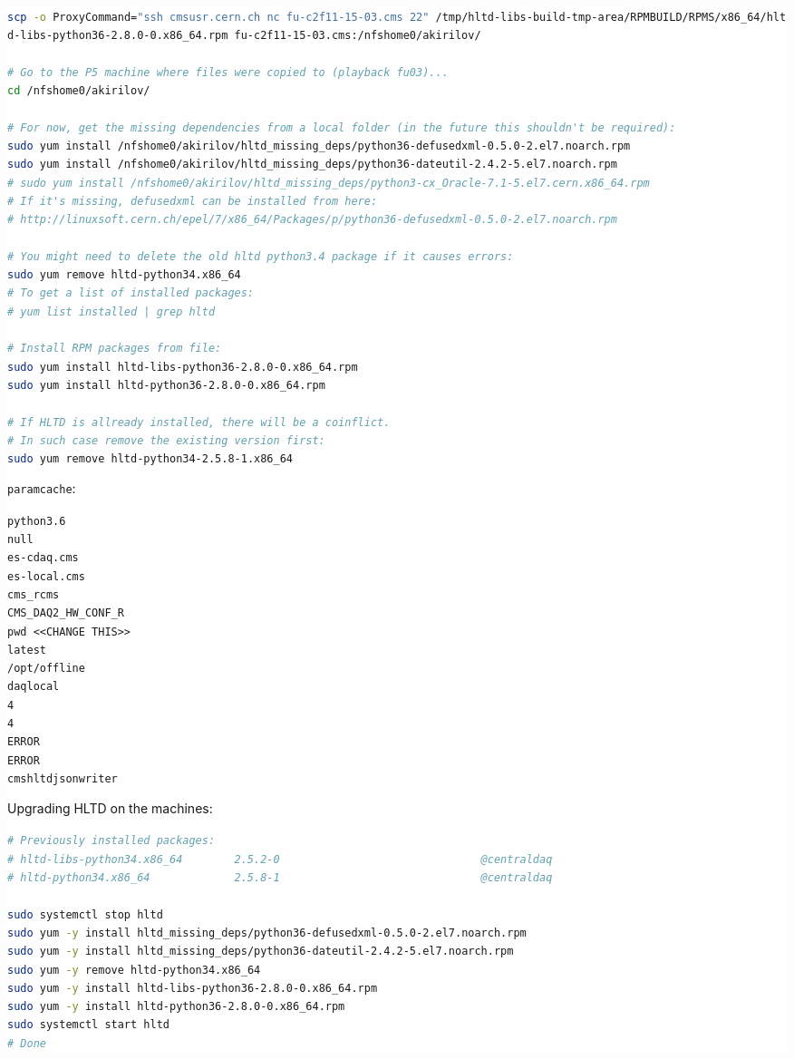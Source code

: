 ``` bash
scp -o ProxyCommand="ssh cmsusr.cern.ch nc fu-c2f11-15-03.cms 22" /tmp/hltd-libs-build-tmp-area/RPMBUILD/RPMS/x86_64/hltd-libs-python36-2.8.0-0.x86_64.rpm fu-c2f11-15-03.cms:/nfshome0/akirilov/

# Go to the P5 machine where files were copied to (playback fu03)...
cd /nfshome0/akirilov/

# For now, get the missing dependencies from a local folder (in the future this shouldn't be required):
sudo yum install /nfshome0/akirilov/hltd_missing_deps/python36-defusedxml-0.5.0-2.el7.noarch.rpm
sudo yum install /nfshome0/akirilov/hltd_missing_deps/python36-dateutil-2.4.2-5.el7.noarch.rpm
# sudo yum install /nfshome0/akirilov/hltd_missing_deps/python3-cx_Oracle-7.1-5.el7.cern.x86_64.rpm
# If it's missing, defusedxml can be installed from here:
# http://linuxsoft.cern.ch/epel/7/x86_64/Packages/p/python36-defusedxml-0.5.0-2.el7.noarch.rpm

# You might need to delete the old hltd python3.4 package if it causes errors:
sudo yum remove hltd-python34.x86_64
# To get a list of installed packages:
# yum list installed | grep hltd

# Install RPM packages from file:
sudo yum install hltd-libs-python36-2.8.0-0.x86_64.rpm
sudo yum install hltd-python36-2.8.0-0.x86_64.rpm

# If HLTD is allready installed, there will be a coinflict.
# In such case remove the existing version first:
sudo yum remove hltd-python34-2.5.8-1.x86_64
```

`paramcache`:
```
python3.6
null
es-cdaq.cms
es-local.cms
cms_rcms
CMS_DAQ2_HW_CONF_R
pwd <<CHANGE THIS>>
latest
/opt/offline
daqlocal
4
4
ERROR
ERROR
cmshltdjsonwriter
```

Upgrading HLTD on the machines:

``` bash
# Previously installed packages:
# hltd-libs-python34.x86_64        2.5.2-0                               @centraldaq
# hltd-python34.x86_64             2.5.8-1                               @centraldaq

sudo systemctl stop hltd
sudo yum -y install hltd_missing_deps/python36-defusedxml-0.5.0-2.el7.noarch.rpm
sudo yum -y install hltd_missing_deps/python36-dateutil-2.4.2-5.el7.noarch.rpm
sudo yum -y remove hltd-python34.x86_64
sudo yum -y install hltd-libs-python36-2.8.0-0.x86_64.rpm
sudo yum -y install hltd-python36-2.8.0-0.x86_64.rpm
sudo systemctl start hltd
# Done
```
